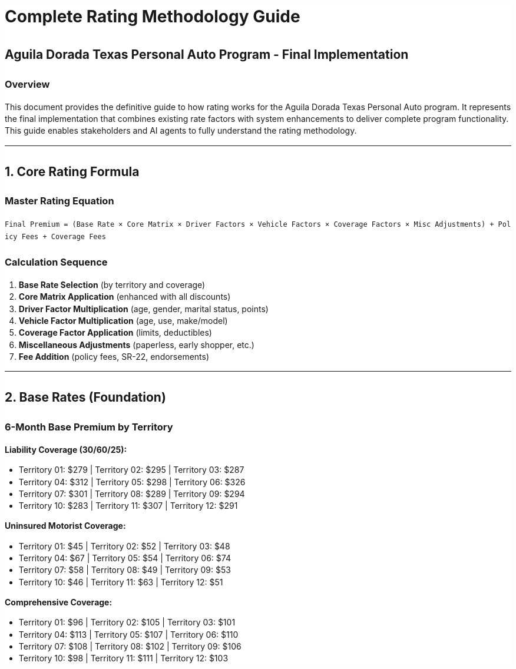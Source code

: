 # Complete Rating Methodology Guide
## Aguila Dorada Texas Personal Auto Program - Final Implementation

### Overview
This document provides the definitive guide to how rating works for the Aguila Dorada Texas Personal Auto program. It represents the final implementation that combines existing rate factors with system enhancements to deliver complete program functionality. This guide enables stakeholders and AI agents to fully understand the rating methodology.

---

## 1. Core Rating Formula

### **Master Rating Equation**
```
Final Premium = (Base Rate × Core Matrix × Driver Factors × Vehicle Factors × Coverage Factors × Misc Adjustments) + Policy Fees + Coverage Fees
```

### **Calculation Sequence**
1. **Base Rate Selection** (by territory and coverage)
2. **Core Matrix Application** (enhanced with all discounts)
3. **Driver Factor Multiplication** (age, gender, marital status, points)
4. **Vehicle Factor Multiplication** (age, use, make/model)
5. **Coverage Factor Application** (limits, deductibles)
6. **Miscellaneous Adjustments** (paperless, early shopper, etc.)
7. **Fee Addition** (policy fees, SR-22, endorsements)

---

## 2. Base Rates (Foundation)

### **6-Month Base Premium by Territory**
**Liability Coverage (30/60/25):**
- Territory 01: $279 | Territory 02: $295 | Territory 03: $287
- Territory 04: $312 | Territory 05: $298 | Territory 06: $326
- Territory 07: $301 | Territory 08: $289 | Territory 09: $294
- Territory 10: $283 | Territory 11: $307 | Territory 12: $291

**Uninsured Motorist Coverage:**
- Territory 01: $45 | Territory 02: $52 | Territory 03: $48
- Territory 04: $67 | Territory 05: $54 | Territory 06: $74
- Territory 07: $58 | Territory 08: $49 | Territory 09: $53
- Territory 10: $46 | Territory 11: $63 | Territory 12: $51

**Comprehensive Coverage:**
- Territory 01: $96 | Territory 02: $105 | Territory 03: $101
- Territory 04: $113 | Territory 05: $107 | Territory 06: $110
- Territory 07: $108 | Territory 08: $102 | Territory 09: $106
- Territory 10: $98 | Territory 11: $111 | Territory 12: $103
